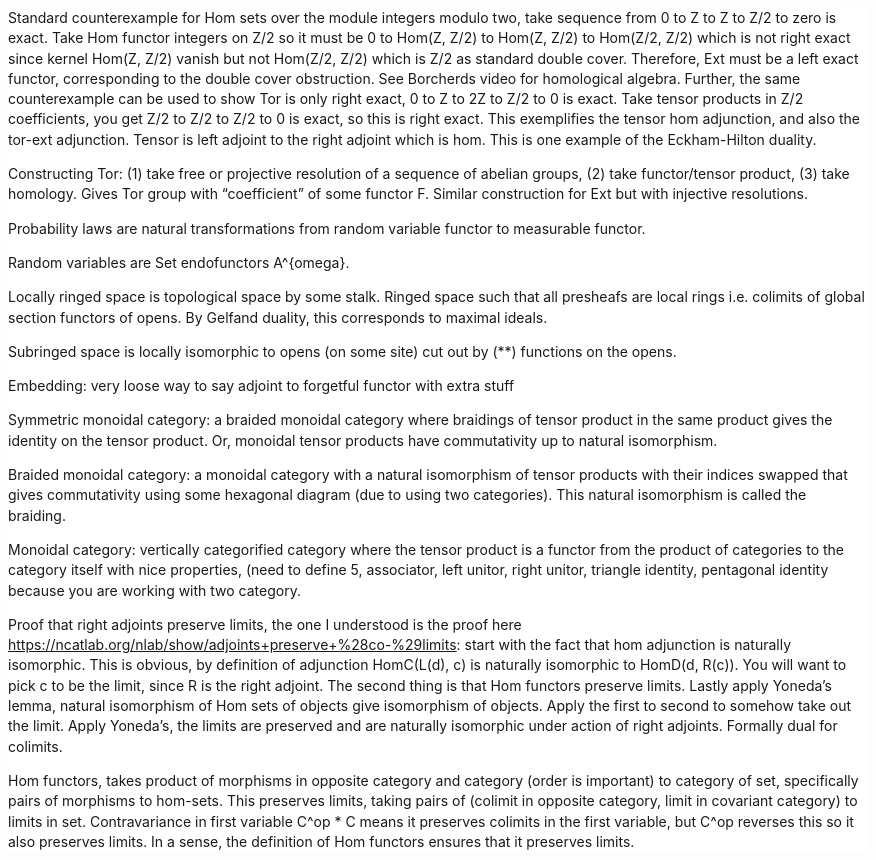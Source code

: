 Standard counterexample for Hom sets over the module integers modulo two, take sequence from 0 to Z to Z to Z/2 to zero is exact. Take Hom functor integers on Z/2 so it must be 0 to Hom(Z, Z/2) to Hom(Z, Z/2) to Hom(Z/2, Z/2) which is not right exact since kernel Hom(Z, Z/2) vanish but not Hom(Z/2, Z/2) which is Z/2 as standard double cover. Therefore, Ext must be a left exact functor, corresponding to the double cover obstruction. See Borcherds video for homological algebra. Further, the same counterexample can be used to show Tor is only right exact, 0 to Z to 2Z to Z/2 to 0 is exact. Take tensor products in Z/2 coefficients, you get Z/2 to Z/2 to Z/2 to 0 is exact, so this is right exact. This exemplifies the tensor hom adjunction, and also the tor-ext adjunction. Tensor is left adjoint to the right adjoint which is hom. This is one example of the Eckham-Hilton duality.

Constructing Tor: (1) take free or projective resolution of a sequence of abelian groups, (2) take functor/tensor product, (3) take homology. Gives Tor group with “coefficient” of some functor F. Similar construction for Ext but with injective resolutions.

Probability laws are natural transformations from random variable functor to measurable functor.

Random variables are Set endofunctors A^{omega}.

Locally ringed space is topological space by some stalk. Ringed space such that all presheafs are local rings i.e. colimits of global section functors of opens. By Gelfand duality, this corresponds to maximal ideals.

Subringed space is locally isomorphic to opens (on some site) cut out by (\*\*) functions on the opens.

Embedding: very loose way to say adjoint to forgetful functor with extra stuff

Symmetric monoidal category: a braided monoidal category where braidings of tensor product in the same product gives the identity on the tensor product. Or, monoidal tensor products have commutativity up to natural isomorphism.

Braided monoidal category: a monoidal category with a natural isomorphism of tensor products with their indices swapped that gives commutativity using some hexagonal diagram (due to using two categories). This natural isomorphism is called the braiding.

Monoidal category: vertically categorified category where the tensor product is a functor from the product of categories to the category itself with nice properties, (need to define 5, associator, left unitor, right unitor, triangle identity, pentagonal identity because you are working with two category.

Proof that right adjoints preserve limits, the one I understood is the proof here https://ncatlab.org/nlab/show/adjoints+preserve+%28co-%29limits: start with the fact that hom adjunction is naturally isomorphic. This is obvious, by definition of adjunction HomC(L(d), c) is naturally isomorphic to HomD(d, R(c)). You will want to pick c to be the limit, since R is the right adjoint. The second thing is that Hom functors preserve limits. Lastly apply Yoneda’s lemma, natural isomorphism of Hom sets of objects give isomorphism of objects. Apply the first to second to somehow take out the limit. Apply Yoneda’s, the limits are preserved and are naturally isomorphic under action of right adjoints. Formally dual for colimits.

Hom functors, takes product of morphisms in opposite category and category (order is important) to category of set, specifically pairs of morphisms to hom-sets. This preserves limits, taking pairs of (colimit in opposite category, limit in covariant category) to limits in set. Contravariance in first variable C^op \* C means it preserves colimits in the first variable, but C^op reverses this so it also preserves limits. In a sense, the definition of Hom functors ensures that it preserves limits.
